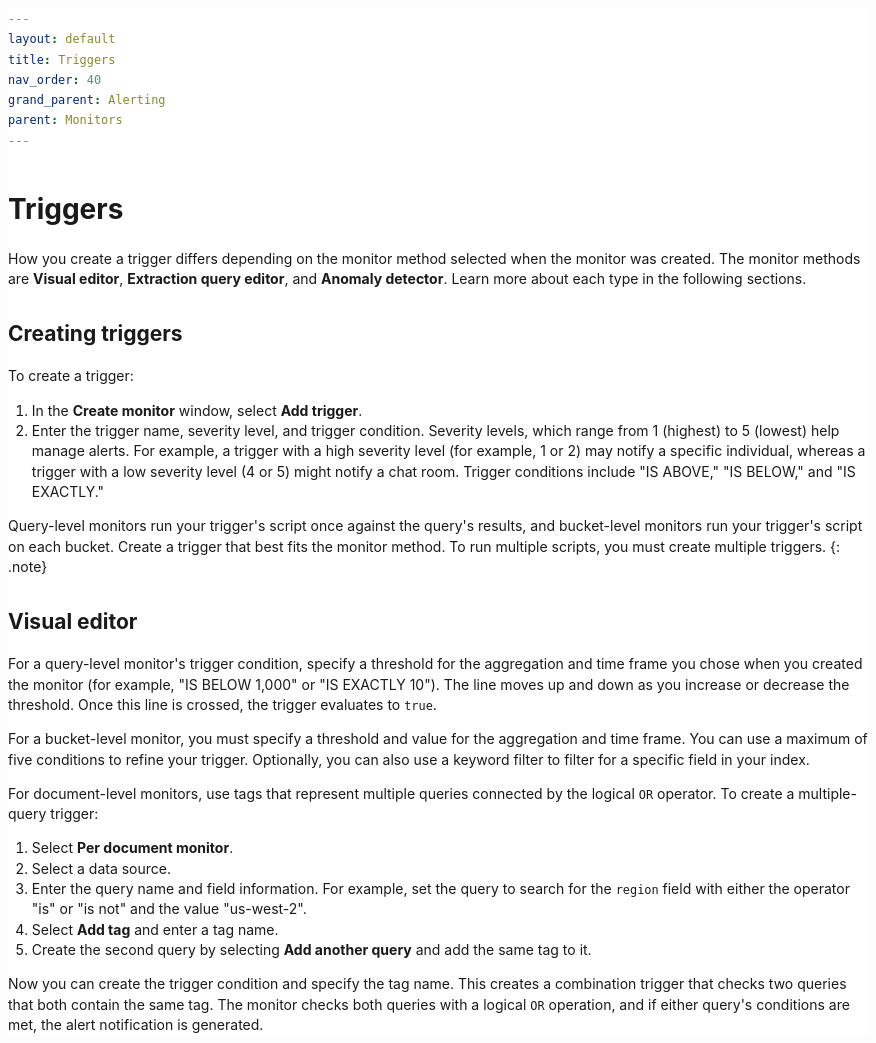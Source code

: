 ```yaml
---
layout: default
title: Triggers
nav_order: 40
grand_parent: Alerting
parent: Monitors
---
```


# Triggers

How you create a trigger differs depending on the monitor method selected when the monitor was created. The monitor methods are **Visual editor**, **Extraction query editor**, and **Anomaly detector**. Learn more about each type in the following sections.

## Creating triggers

To create a trigger:

1. In the **Create monitor** window, select **Add trigger**.
2. Enter the trigger name, severity level, and trigger condition. Severity levels, which range from 1 (highest) to 5 (lowest) help manage alerts. For example, a trigger with a high severity level (for example, 1 or 2) may notify a specific individual, whereas a trigger with a low severity level (4 or 5) might notify a chat room. Trigger conditions include "IS ABOVE," "IS BELOW," and "IS EXACTLY."

Query-level monitors run your trigger's script once against the query's results, and bucket-level monitors run your trigger's script on each bucket. Create a trigger that best fits the monitor method. To run multiple scripts, you must create multiple triggers.
{: .note}

## Visual editor

For a query-level monitor's trigger condition, specify a threshold for the aggregation and time frame you chose when you created the monitor (for example, "IS BELOW 1,000" or "IS EXACTLY 10"). The line moves up and down as you increase or decrease the threshold. Once this line is crossed, the trigger evaluates to `true`.

For a bucket-level monitor, you must specify a threshold and value for the aggregation and time frame. You can use a maximum of five conditions to refine your trigger. Optionally, you can also use a keyword filter to filter for a specific field in your index.

For document-level monitors, use tags that represent multiple queries connected by the logical `OR` operator. To create a multiple-query trigger:

1. Select **Per document monitor**.
2. Select a data source. 
3. Enter the query name and field information. For example, set the query to search for the `region` field with either the operator "is" or "is not" and the value "us-west-2".
4. Select **Add tag** and enter a tag name.
5. Create the second query by selecting **Add another query** and add the same tag to it.

Now you can create the trigger condition and specify the tag name. This creates a combination trigger that checks two queries that both contain the same tag. The monitor checks both queries with a logical `OR` operation, and if either query's conditions are met, the alert notification is generated.

